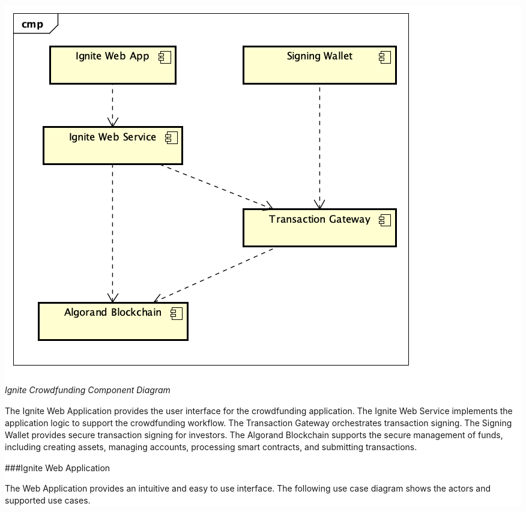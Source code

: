 ![alt_text](images/image12.png "Ignite Crowdfunding Component Diagram")

_Ignite Crowdfunding Component Diagram_

The Ignite Web Application provides the user interface for the crowdfunding application.  The Ignite Web Service implements the application logic to support the crowdfunding workflow.  The Transaction Gateway orchestrates transaction signing.  The Signing Wallet provides secure transaction signing for investors.  The Algorand Blockchain supports the secure management of funds, including creating assets, managing accounts, processing smart contracts, and submitting transactions. 


###Ignite Web Application

The Web Application provides an intuitive and easy to use interface.  The following use case diagram shows the actors and supported use cases. 

